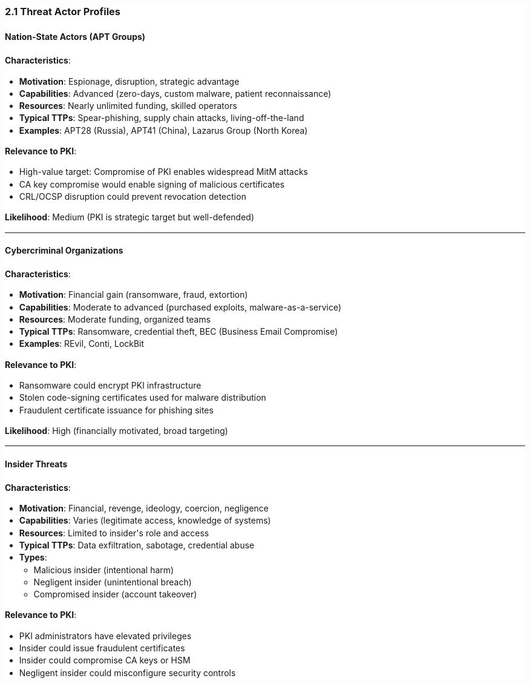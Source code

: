 ### 2.1 Threat Actor Profiles

#### Nation-State Actors (APT Groups)

**Characteristics**:
- **Motivation**: Espionage, disruption, strategic advantage
- **Capabilities**: Advanced (zero-days, custom malware, patient reconnaissance)
- **Resources**: Nearly unlimited funding, skilled operators
- **Typical TTPs**: Spear-phishing, supply chain attacks, living-off-the-land
- **Examples**: APT28 (Russia), APT41 (China), Lazarus Group (North Korea)

**Relevance to PKI**:
- High-value target: Compromise of PKI enables widespread MitM attacks
- CA key compromise would enable signing of malicious certificates
- CRL/OCSP disruption could prevent revocation detection

**Likelihood**: Medium (PKI is strategic target but well-defended)

---

#### Cybercriminal Organizations

**Characteristics**:
- **Motivation**: Financial gain (ransomware, fraud, extortion)
- **Capabilities**: Moderate to advanced (purchased exploits, malware-as-a-service)
- **Resources**: Moderate funding, organized teams
- **Typical TTPs**: Ransomware, credential theft, BEC (Business Email Compromise)
- **Examples**: REvil, Conti, LockBit

**Relevance to PKI**:
- Ransomware could encrypt PKI infrastructure
- Stolen code-signing certificates used for malware distribution
- Fraudulent certificate issuance for phishing sites

**Likelihood**: High (financially motivated, broad targeting)

---

#### Insider Threats

**Characteristics**:
- **Motivation**: Financial, revenge, ideology, coercion, negligence
- **Capabilities**: Varies (legitimate access, knowledge of systems)
- **Resources**: Limited to insider's role and access
- **Typical TTPs**: Data exfiltration, sabotage, credential abuse
- **Types**: 
  - Malicious insider (intentional harm)
  - Negligent insider (unintentional breach)
  - Compromised insider (account takeover)

**Relevance to PKI**:
- PKI administrators have elevated privileges
- Insider could issue fraudulent certificates
- Insider could compromise CA keys or HSM
- Negligent insider could misconfigure security controls
